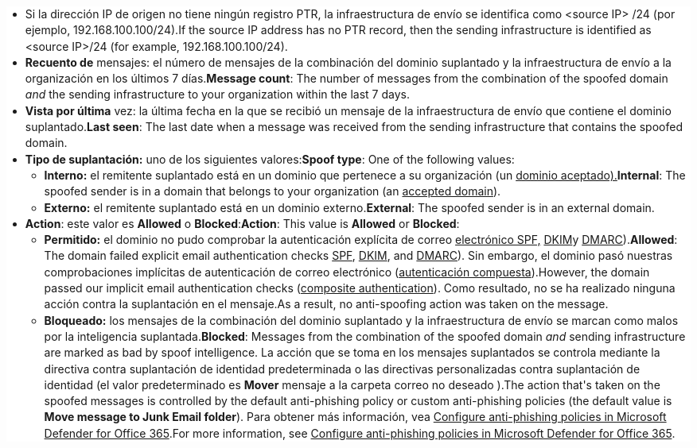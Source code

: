   - <span data-ttu-id="32503-172">Si la dirección IP de origen no tiene ningún registro PTR, la infraestructura de envío se identifica como \<source IP\> /24 (por ejemplo, 192.168.100.100/24).</span><span class="sxs-lookup"><span data-stu-id="32503-172">If the source IP address has no PTR record, then the sending infrastructure is identified as \<source IP\>/24 (for example, 192.168.100.100/24).</span></span>
- <span data-ttu-id="32503-173">**Recuento de** mensajes: el número de mensajes de  la combinación del dominio suplantado y la infraestructura de envío a la organización en los últimos 7 días.</span><span class="sxs-lookup"><span data-stu-id="32503-173">**Message count**: The number of messages from the combination of the spoofed domain _and_ the sending infrastructure to your organization within the last 7 days.</span></span>
- <span data-ttu-id="32503-174">**Vista por última** vez: la última fecha en la que se recibió un mensaje de la infraestructura de envío que contiene el dominio suplantado.</span><span class="sxs-lookup"><span data-stu-id="32503-174">**Last seen**: The last date when a message was received from the sending infrastructure that contains the spoofed domain.</span></span>
- <span data-ttu-id="32503-175">**Tipo de suplantación:** uno de los siguientes valores:</span><span class="sxs-lookup"><span data-stu-id="32503-175">**Spoof type**: One of the following values:</span></span>
  - <span data-ttu-id="32503-176">**Interno:** el remitente suplantado está en un dominio que pertenece a su organización (un [dominio aceptado).](/exchange/mail-flow-best-practices/manage-accepted-domains/manage-accepted-domains)</span><span class="sxs-lookup"><span data-stu-id="32503-176">**Internal**: The spoofed sender is in a domain that belongs to your organization (an [accepted domain](/exchange/mail-flow-best-practices/manage-accepted-domains/manage-accepted-domains)).</span></span>
  - <span data-ttu-id="32503-177">**Externo:** el remitente suplantado está en un dominio externo.</span><span class="sxs-lookup"><span data-stu-id="32503-177">**External**: The spoofed sender is in an external domain.</span></span>
- <span data-ttu-id="32503-178">**Action**: este valor es **Allowed** o **Blocked**:</span><span class="sxs-lookup"><span data-stu-id="32503-178">**Action**: This value is **Allowed** or **Blocked**:</span></span>
  - <span data-ttu-id="32503-179">**Permitido:** el dominio no pudo comprobar la autenticación explícita de correo [electrónico SPF,](how-office-365-uses-spf-to-prevent-spoofing.md) [DKIM](use-dkim-to-validate-outbound-email.md)y [DMARC](use-dmarc-to-validate-email.md)).</span><span class="sxs-lookup"><span data-stu-id="32503-179">**Allowed**: The domain failed explicit email authentication checks [SPF](how-office-365-uses-spf-to-prevent-spoofing.md), [DKIM](use-dkim-to-validate-outbound-email.md), and [DMARC](use-dmarc-to-validate-email.md)).</span></span> <span data-ttu-id="32503-180">Sin embargo, el dominio pasó nuestras comprobaciones implícitas de autenticación de correo electrónico ([autenticación compuesta](email-validation-and-authentication.md#composite-authentication)).</span><span class="sxs-lookup"><span data-stu-id="32503-180">However, the domain passed our implicit email authentication checks ([composite authentication](email-validation-and-authentication.md#composite-authentication)).</span></span> <span data-ttu-id="32503-181">Como resultado, no se ha realizado ninguna acción contra la suplantación en el mensaje.</span><span class="sxs-lookup"><span data-stu-id="32503-181">As a result, no anti-spoofing action was taken on the message.</span></span>
  - <span data-ttu-id="32503-182">**Bloqueado:** los mensajes de la combinación  del dominio suplantado y la infraestructura de envío se marcan como malos por la inteligencia suplantada.</span><span class="sxs-lookup"><span data-stu-id="32503-182">**Blocked**: Messages from the combination of the spoofed domain _and_ sending infrastructure are marked as bad by spoof intelligence.</span></span> <span data-ttu-id="32503-183">La acción que se toma en los mensajes suplantados se controla mediante la directiva contra suplantación de identidad predeterminada o las directivas personalizadas contra suplantación de identidad (el valor predeterminado es **Mover** mensaje a la carpeta correo no deseado ).</span><span class="sxs-lookup"><span data-stu-id="32503-183">The action that's taken on the spoofed messages is controlled by the default anti-phishing policy or custom anti-phishing policies (the default value is **Move message to Junk Email folder**).</span></span> <span data-ttu-id="32503-184">Para obtener más información, vea [Configure anti-phishing policies in Microsoft Defender for Office 365](configure-mdo-anti-phishing-policies.md).</span><span class="sxs-lookup"><span data-stu-id="32503-184">For more information, see [Configure anti-phishing policies in Microsoft Defender for Office 365](configure-mdo-anti-phishing-policies.md).</span></span>
